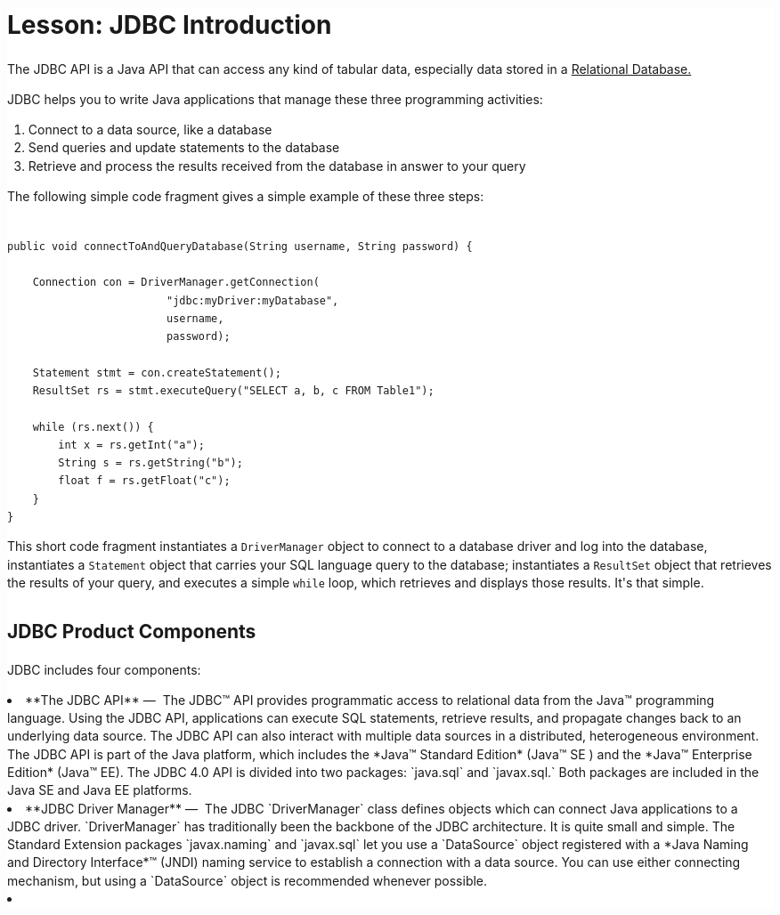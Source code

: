 
# Lesson: JDBC Introduction

The JDBC API is a Java API that can access any kind of tabular data, especially data stored in a [Relational Database.](#relational)

<a name="1007905" id="1007905"></a> JDBC helps you to write Java applications that manage these three programming activities:

1. <a name="1001514" id="1001514"></a>Connect to a data source, like a database
1. <a name="1001493" id="1001493"></a>Send queries and update statements to the database
1. <a name="1001498" id="1001498"></a>Retrieve and process the results received from the database in answer to your query

The following simple code fragment gives a simple example of these three steps:

```

public void connectToAndQueryDatabase(String username, String password) {

    Connection con = DriverManager.getConnection(
                         "jdbc:myDriver:myDatabase",
                         username,
                         password);

    Statement stmt = con.createStatement();
    ResultSet rs = stmt.executeQuery("SELECT a, b, c FROM Table1");

    while (rs.next()) {
        int x = rs.getInt("a");
        String s = rs.getString("b");
        float f = rs.getFloat("c");
    }
}

```

This short code fragment instantiates a `DriverManager` object to connect to a database driver and log into the database, instantiates a `Statement` object that carries your SQL language query to the database; instantiates a `ResultSet` object that retrieves the results of your query, and executes a simple `while` loop, which retrieves and displays those results. It's that simple.

## JDBC Product Components

JDBC includes four components:

<li>
**The JDBC API**&#160;&#8212;&#160; The JDBC&#8482; API provides programmatic access to relational data from the Java&#8482; programming language. Using the JDBC API, applications can execute SQL statements, retrieve results, and propagate changes back to an underlying data source. The JDBC API can also interact with multiple data sources in a distributed, heterogeneous environment.
The JDBC API is part of the Java platform, which includes the *Java&#8482; Standard Edition* (Java&#8482; SE ) and the *Java&#8482; Enterprise Edition* (Java&#8482; EE). The JDBC 4.0 API is divided into two packages: `java.sql` and `javax.sql.` Both packages are included in the Java SE and Java EE platforms.
</li>
<li>
**JDBC Driver Manager**&#160;&#8212;&#160; The JDBC `DriverManager` class defines objects which can connect Java applications to a JDBC driver. `DriverManager` has traditionally been the backbone of the JDBC architecture. It is quite small and simple.
The Standard Extension packages `javax.naming` and `javax.sql` let you use a `DataSource` object registered with a *Java Naming and Directory Interface*&#8482; (JNDI) naming service to establish a connection with a data source. You can use either connecting mechanism, but using a `DataSource` object is recommended whenever possible.
</li>
<li>